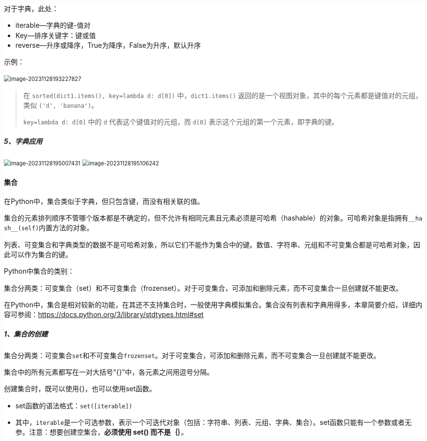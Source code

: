 对于字典，此处：

- iterable—字典的键-值对
- Key—排序关键字：键或值
- reverse—升序或降序，True为降序，False为升序，默认升序



示例：

<img src="https://cdn.jsdelivr.net/gh/collidepicgo/image/python-note2/image-20231128193227827.png" alt="image-20231128193227827" style="zoom:80%;" />

> 在 `sorted(dict1.items(), key=lambda d: d[0])` 中，`dict1.items()` 返回的是一个视图对象，其中的每个元素都是键值对的元组，类似 `('d', 'banana')`。
>
> `key=lambda d: d[0]` 中的 `d` 代表这个键值对的元组，而 `d[0]` 表示这个元组的第一个元素，即字典的键。





##### 5、字典应用



<img src="https://cdn.jsdelivr.net/gh/collidepicgo/image/python-note2/image-20231128195007431.png" alt="image-20231128195007431" style="zoom:80%;" />

<img src="https://cdn.jsdelivr.net/gh/collidepicgo/image/python-note2/image-20231128195106242.png" alt="image-20231128195106242" style="zoom:80%;" />



#### 集合



在Python中，集合类似于字典，但只包含键，而没有相关联的值。

集合的元素排列顺序不管哪个版本都是不确定的，但不允许有相同元素且元素必须是可哈希（hashable）的对象。可哈希对象是指拥有`__hash__(self)`内置方法的对象。

列表、可变集合和字典类型的数据不是可哈希对象，所以它们不能作为集合中的键。数值、字符串、元组和不可变集合都是可哈希对象，因此可以作为集合的键。



Python中集合的类别：

集合分两类：可变集合（set）和不可变集合（frozenset）。对于可变集合，可添加和删除元素，而不可变集合一旦创建就不能更改。

在Python中，集合是相对较新的功能，在其还不支持集合时，一般使用字典模拟集合。集合没有列表和字典用得多，本章简要介绍，详细内容可参阅：https://docs.python.org/3/library/stdtypes.html#set



##### 1、集合的创建

集合分两类：可变集合`set`和不可变集合`frozenset`。对于可变集合，可添加和删除元素，而不可变集合一旦创建就不能更改。

集合中的所有元素都写在一对大括号“{}”中，各元素之间用逗号分隔。

创建集合时，既可以使用{}，也可以使用set函数。

- set函数的语法格式：`set([iterable])`

- 其中，`iterable`是一个可选参数，表示一个可迭代对象（包括：字符串、列表、元组、字典、集合）。set函数只能有一个参数或者无参。注意：想要创建空集合，**必须使用 set() 而不是｛｝**。
